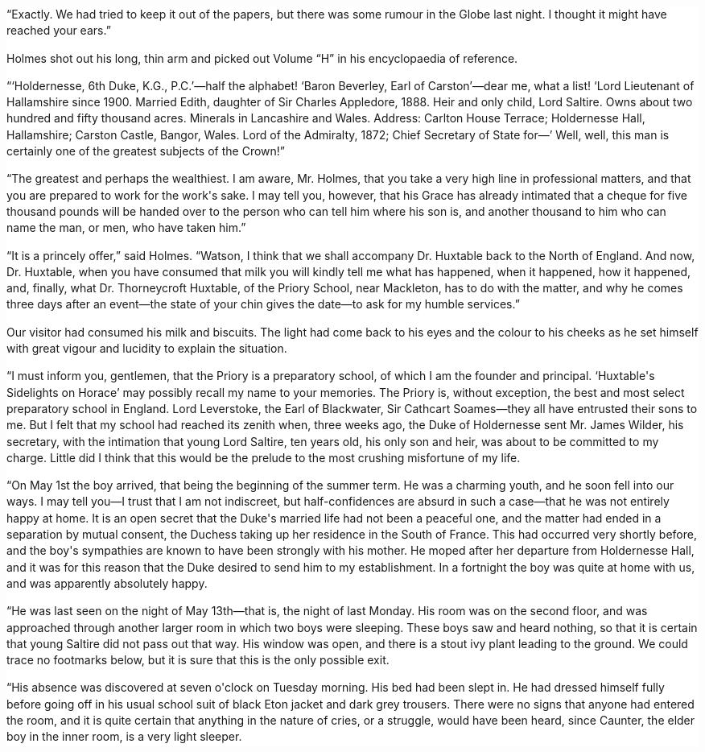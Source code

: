 “Exactly. We had tried to keep it out of the papers, but there was some rumour in the Globe last night. I thought it might have reached your ears.”

Holmes shot out his long, thin arm and picked out Volume “H” in his encyclopaedia of reference.

“‘Holdernesse, 6th Duke, K.G., P.C.’—half the alphabet! ‘Baron Beverley, Earl of Carston’—dear me, what a list! ‘Lord Lieutenant of Hallamshire since 1900. Married Edith, daughter of Sir Charles Appledore, 1888. Heir and only child, Lord Saltire. Owns about two hundred and fifty thousand acres. Minerals in Lancashire and Wales. Address: Carlton House Terrace; Holdernesse Hall, Hallamshire; Carston Castle, Bangor, Wales. Lord of the Admiralty, 1872; Chief Secretary of State for—’ Well, well, this man is certainly one of the greatest subjects of the Crown!”

“The greatest and perhaps the wealthiest. I am aware, Mr. Holmes, that you take a very high line in professional matters, and that you are prepared to work for the work's sake. I may tell you, however, that his Grace has already intimated that a cheque for five thousand pounds will be handed over to the person who can tell him where his son is, and another thousand to him who can name the man, or men, who have taken him.”

“It is a princely offer,” said Holmes. “Watson, I think that we shall accompany Dr. Huxtable back to the North of England. And now, Dr. Huxtable, when you have consumed that milk you will kindly tell me what has happened, when it happened, how it happened, and, finally, what Dr. Thorneycroft Huxtable, of the Priory School, near Mackleton, has to do with the matter, and why he comes three days after an event—the state of your chin gives the date—to ask for my humble services.”

Our visitor had consumed his milk and biscuits. The light had come back to his eyes and the colour to his cheeks as he set himself with great vigour and lucidity to explain the situation.

“I must inform you, gentlemen, that the Priory is a preparatory school, of which I am the founder and principal. ‘Huxtable's Sidelights on Horace’ may possibly recall my name to your memories. The Priory is, without exception, the best and most select preparatory school in England. Lord Leverstoke, the Earl of Blackwater, Sir Cathcart Soames—they all have entrusted their sons to me. But I felt that my school had reached its zenith when, three weeks ago, the Duke of Holdernesse sent Mr. James Wilder, his secretary, with the intimation that young Lord Saltire, ten years old, his only son and heir, was about to be committed to my charge. Little did I think that this would be the prelude to the most crushing misfortune of my life.

“On May 1st the boy arrived, that being the beginning of the summer term. He was a charming youth, and he soon fell into our ways. I may tell you—I trust that I am not indiscreet, but half-confidences are absurd in such a case—that he was not entirely happy at home. It is an open secret that the Duke's married life had not been a peaceful one, and the matter had ended in a separation by mutual consent, the Duchess taking up her residence in the South of France. This had occurred very shortly before, and the boy's sympathies are known to have been strongly with his mother. He moped after her departure from Holdernesse Hall, and it was for this reason that the Duke desired to send him to my establishment. In a fortnight the boy was quite at home with us, and was apparently absolutely happy.

“He was last seen on the night of May 13th—that is, the night of last Monday. His room was on the second floor, and was approached through another larger room in which two boys were sleeping. These boys saw and heard nothing, so that it is certain that young Saltire did not pass out that way. His window was open, and there is a stout ivy plant leading to the ground. We could trace no footmarks below, but it is sure that this is the only possible exit.

“His absence was discovered at seven o'clock on Tuesday morning. His bed had been slept in. He had dressed himself fully before going off in his usual school suit of black Eton jacket and dark grey trousers. There were no signs that anyone had entered the room, and it is quite certain that anything in the nature of cries, or a struggle, would have been heard, since Caunter, the elder boy in the inner room, is a very light sleeper.

